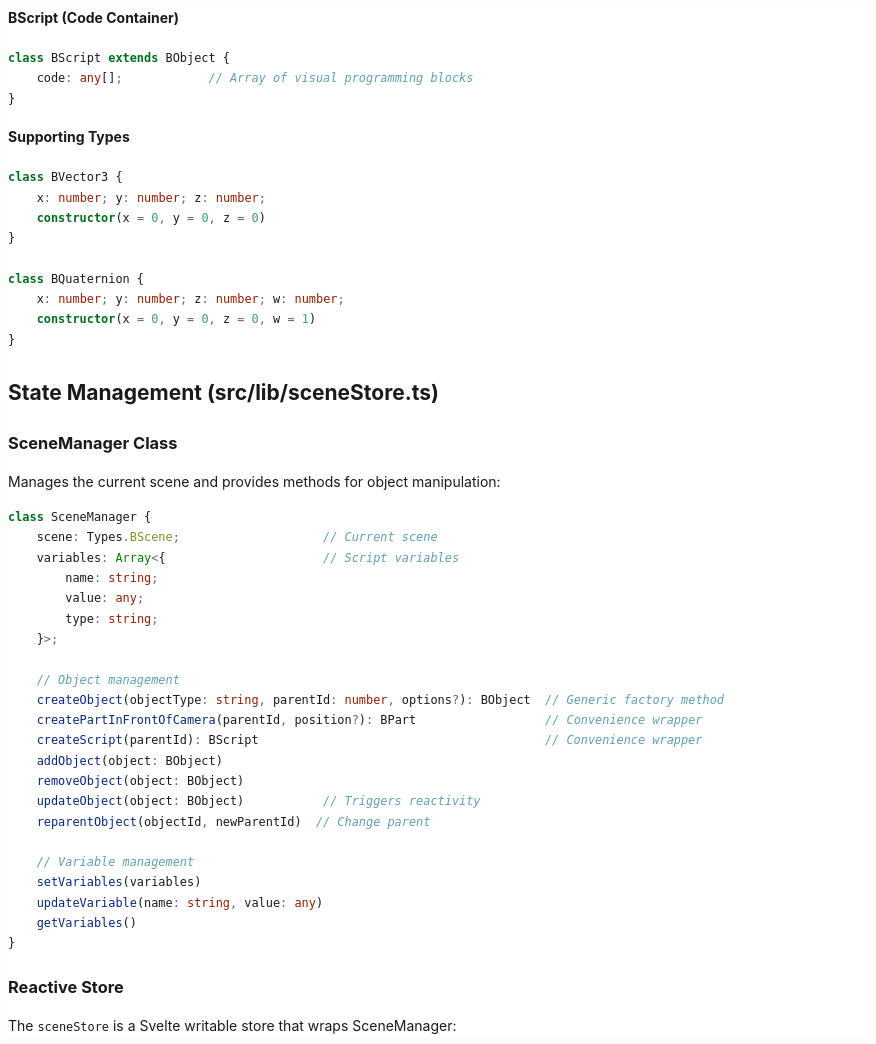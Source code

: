 #### BScript (Code Container)
```typescript
class BScript extends BObject {
    code: any[];            // Array of visual programming blocks
}
```

#### Supporting Types
```typescript
class BVector3 {
    x: number; y: number; z: number;
    constructor(x = 0, y = 0, z = 0)
}

class BQuaternion {
    x: number; y: number; z: number; w: number;
    constructor(x = 0, y = 0, z = 0, w = 1)
}
```

## State Management (src/lib/sceneStore.ts)

### SceneManager Class
Manages the current scene and provides methods for object manipulation:

```typescript
class SceneManager {
    scene: Types.BScene;                    // Current scene
    variables: Array<{                      // Script variables
        name: string;
        value: any;
        type: string;
    }>;
    
    // Object management
    createObject(objectType: string, parentId: number, options?): BObject  // Generic factory method
    createPartInFrontOfCamera(parentId, position?): BPart                  // Convenience wrapper
    createScript(parentId): BScript                                        // Convenience wrapper
    addObject(object: BObject)
    removeObject(object: BObject)
    updateObject(object: BObject)           // Triggers reactivity
    reparentObject(objectId, newParentId)  // Change parent
    
    // Variable management
    setVariables(variables)
    updateVariable(name: string, value: any)
    getVariables()
}
```

### Reactive Store
The `sceneStore` is a Svelte writable store that wraps SceneManager:
